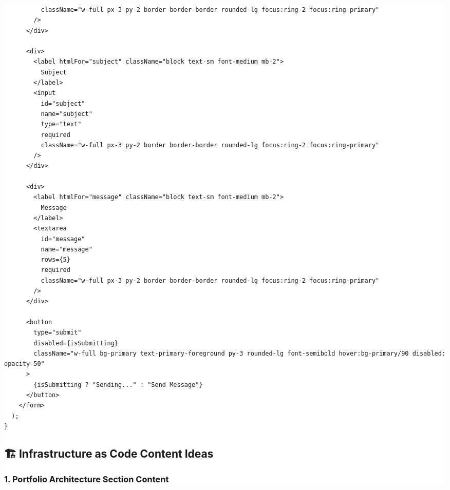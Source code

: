 ```tsx
          className="w-full px-3 py-2 border border-border rounded-lg focus:ring-2 focus:ring-primary"
        />
      </div>

      <div>
        <label htmlFor="subject" className="block text-sm font-medium mb-2">
          Subject
        </label>
        <input
          id="subject"
          name="subject"
          type="text"
          required
          className="w-full px-3 py-2 border border-border rounded-lg focus:ring-2 focus:ring-primary"
        />
      </div>

      <div>
        <label htmlFor="message" className="block text-sm font-medium mb-2">
          Message
        </label>
        <textarea
          id="message"
          name="message"
          rows={5}
          required
          className="w-full px-3 py-2 border border-border rounded-lg focus:ring-2 focus:ring-primary"
        />
      </div>

      <button
        type="submit"
        disabled={isSubmitting}
        className="w-full bg-primary text-primary-foreground py-3 rounded-lg font-semibold hover:bg-primary/90 disabled:opacity-50"
      >
        {isSubmitting ? "Sending..." : "Send Message"}
      </button>
    </form>
  );
}
```

## 🏗️ Infrastructure as Code Content Ideas

### 1. Portfolio Architecture Section Content
